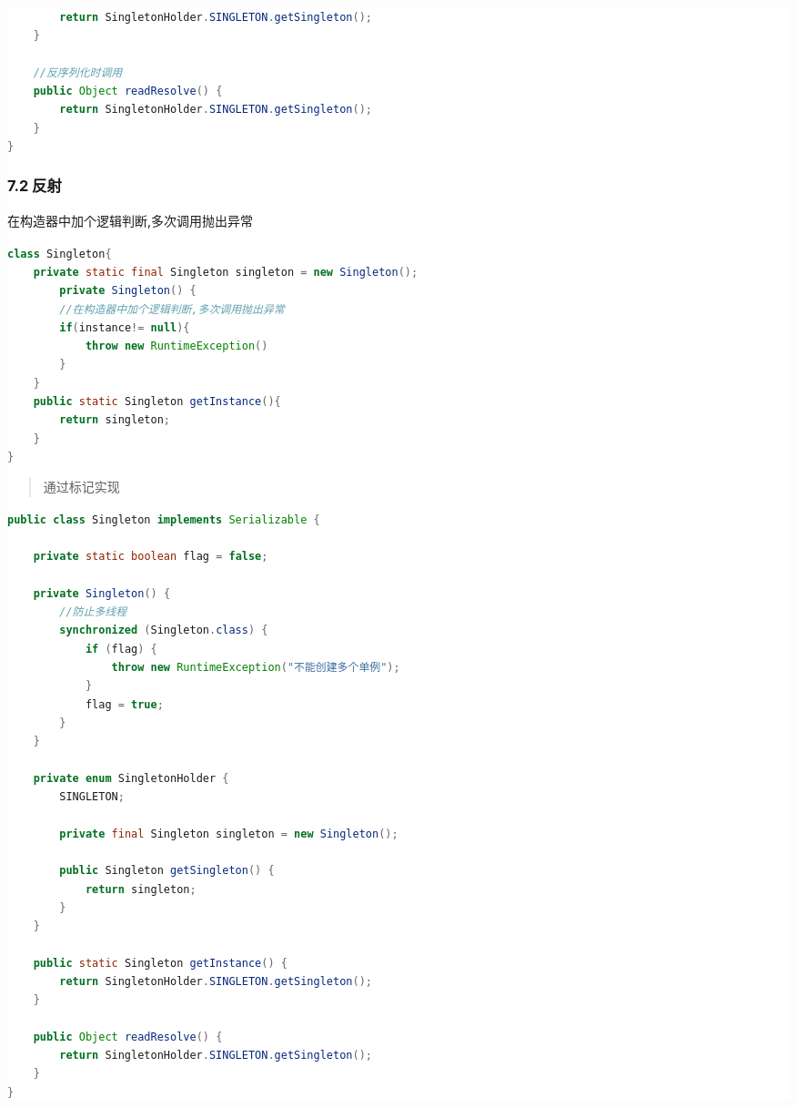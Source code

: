 ```java
        return SingletonHolder.SINGLETON.getSingleton();
    }
	
    //反序列化时调用
    public Object readResolve() {
        return SingletonHolder.SINGLETON.getSingleton();
    }
}
```



### 7.2 反射

在构造器中加个逻辑判断,多次调用抛出异常

```java
class Singleton{
    private static final Singleton singleton = new Singleton(); 
        private Singleton() {
        //在构造器中加个逻辑判断,多次调用抛出异常
        if(instance!= null){
            throw new RuntimeException()
        }
    }
    public static Singleton getInstance(){
        return singleton;
    }
}
```

> 通过标记实现

```java
public class Singleton implements Serializable {

    private static boolean flag = false;

    private Singleton() {
        //防止多线程
        synchronized (Singleton.class) {
            if (flag) {
                throw new RuntimeException("不能创建多个单例");
            }
            flag = true;
        }
    }

    private enum SingletonHolder {
        SINGLETON;

        private final Singleton singleton = new Singleton();

        public Singleton getSingleton() {
            return singleton;
        }
    }

    public static Singleton getInstance() {
        return SingletonHolder.SINGLETON.getSingleton();
    }

    public Object readResolve() {
        return SingletonHolder.SINGLETON.getSingleton();
    }
}
```